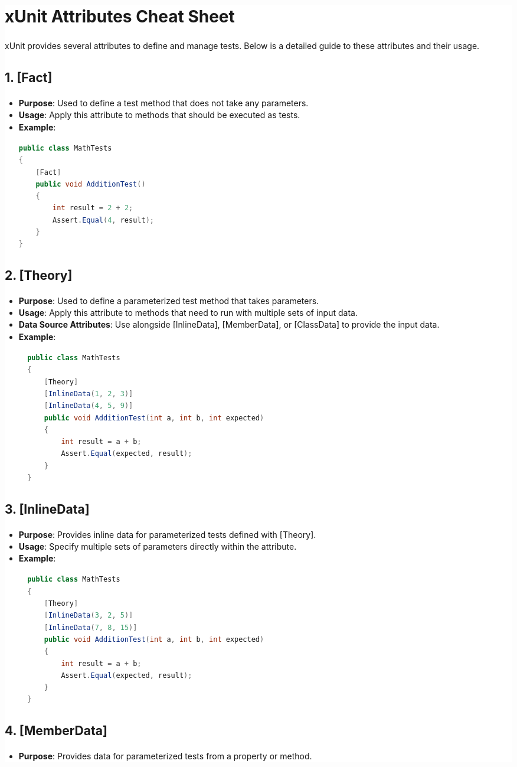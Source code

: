 # xUnit Attributes Cheat Sheet

xUnit provides several attributes to define and manage tests. Below is a detailed guide to these attributes and their usage.

## **1. [Fact]**

- **Purpose**: Used to define a test method that does not take any parameters.
- **Usage**: Apply this attribute to methods that should be executed as tests.
- **Example**:
  ```csharp
  public class MathTests
  {
      [Fact]
      public void AdditionTest()
      {
          int result = 2 + 2;
          Assert.Equal(4, result);
      }
  }

## **2. [Theory]**

- **Purpose**: Used to define a parameterized test method that takes parameters.
- **Usage**:  Apply this attribute to methods that need to run with multiple sets of input data.
- **Data Source Attributes**:  Use alongside [InlineData], [MemberData], or [ClassData] to provide the input data.
- **Example**:
  ```csharp
    public class MathTests
    {
        [Theory]
        [InlineData(1, 2, 3)]
        [InlineData(4, 5, 9)]
        public void AdditionTest(int a, int b, int expected)
        {
            int result = a + b;
            Assert.Equal(expected, result);
        }
    }

## **3. [InlineData]**

- **Purpose**:  Provides inline data for parameterized tests defined with [Theory].
- **Usage**:  Specify multiple sets of parameters directly within the attribute.
- **Example**:
  ```csharp
    public class MathTests
    {
        [Theory]
        [InlineData(3, 2, 5)]
        [InlineData(7, 8, 15)]
        public void AdditionTest(int a, int b, int expected)
        {
            int result = a + b;
            Assert.Equal(expected, result);
        }
    }

## **4. [MemberData]**

- **Purpose**: Provides data for parameterized tests from a property or method.
  ```
